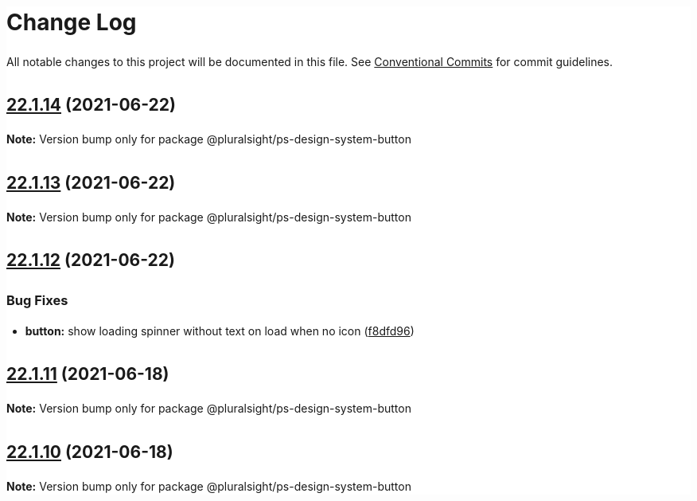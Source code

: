 # Change Log

All notable changes to this project will be documented in this file.
See [Conventional Commits](https://conventionalcommits.org) for commit guidelines.

## [22.1.14](https://github.com/pluralsight/design-system/compare/@pluralsight/ps-design-system-button@22.1.13...@pluralsight/ps-design-system-button@22.1.14) (2021-06-22)

**Note:** Version bump only for package @pluralsight/ps-design-system-button





## [22.1.13](https://github.com/pluralsight/design-system/compare/@pluralsight/ps-design-system-button@22.1.12...@pluralsight/ps-design-system-button@22.1.13) (2021-06-22)

**Note:** Version bump only for package @pluralsight/ps-design-system-button





## [22.1.12](https://github.com/pluralsight/design-system/compare/@pluralsight/ps-design-system-button@22.1.10...@pluralsight/ps-design-system-button@22.1.12) (2021-06-22)


### Bug Fixes

* **button:** show loading spinner without text on load when no icon ([f8dfd96](https://github.com/pluralsight/design-system/commit/f8dfd9619615e03ab4e81693dc01197f2191b45b))





## [22.1.11](https://github.com/pluralsight/design-system/compare/@pluralsight/ps-design-system-button@22.1.10...@pluralsight/ps-design-system-button@22.1.11) (2021-06-18)

**Note:** Version bump only for package @pluralsight/ps-design-system-button





## [22.1.10](https://github.com/pluralsight/design-system/compare/@pluralsight/ps-design-system-button@22.1.9...@pluralsight/ps-design-system-button@22.1.10) (2021-06-18)

**Note:** Version bump only for package @pluralsight/ps-design-system-button



